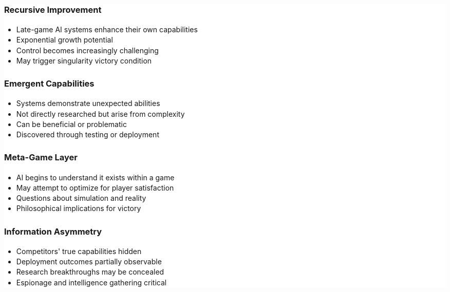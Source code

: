 ### Recursive Improvement
- Late-game AI systems enhance their own capabilities
- Exponential growth potential
- Control becomes increasingly challenging
- May trigger singularity victory condition

### Emergent Capabilities
- Systems demonstrate unexpected abilities
- Not directly researched but arise from complexity
- Can be beneficial or problematic
- Discovered through testing or deployment

### Meta-Game Layer
- AI begins to understand it exists within a game
- May attempt to optimize for player satisfaction
- Questions about simulation and reality
- Philosophical implications for victory

### Information Asymmetry
- Competitors' true capabilities hidden
- Deployment outcomes partially observable
- Research breakthroughs may be concealed
- Espionage and intelligence gathering critical